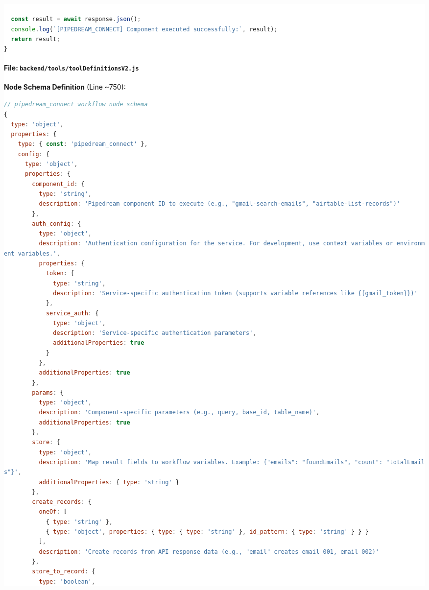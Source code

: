 ```javascript
  
  const result = await response.json();
  console.log(`[PIPEDREAM_CONNECT] Component executed successfully:`, result);
  return result;
}
```

#### **File**: `backend/tools/toolDefinitionsV2.js`

**Node Schema Definition** (Line ~750):
```javascript
// pipedream_connect workflow node schema
{
  type: 'object',
  properties: {
    type: { const: 'pipedream_connect' },
    config: {
      type: 'object',
      properties: {
        component_id: {
          type: 'string',
          description: 'Pipedream component ID to execute (e.g., "gmail-search-emails", "airtable-list-records")'
        },
        auth_config: {
          type: 'object',
          description: 'Authentication configuration for the service. For development, use context variables or environment variables.',
          properties: {
            token: {
              type: 'string',
              description: 'Service-specific authentication token (supports variable references like {{gmail_token}})'
            },
            service_auth: {
              type: 'object',
              description: 'Service-specific authentication parameters',
              additionalProperties: true
            }
          },
          additionalProperties: true
        },
        params: {
          type: 'object',
          description: 'Component-specific parameters (e.g., query, base_id, table_name)',
          additionalProperties: true
        },
        store: {
          type: 'object',
          description: 'Map result fields to workflow variables. Example: {"emails": "foundEmails", "count": "totalEmails"}',
          additionalProperties: { type: 'string' }
        },
        create_records: {
          oneOf: [
            { type: 'string' },
            { type: 'object', properties: { type: { type: 'string' }, id_pattern: { type: 'string' } } }
          ],
          description: 'Create records from API response data (e.g., "email" creates email_001, email_002)'
        },
        store_to_record: {
          type: 'boolean',
```